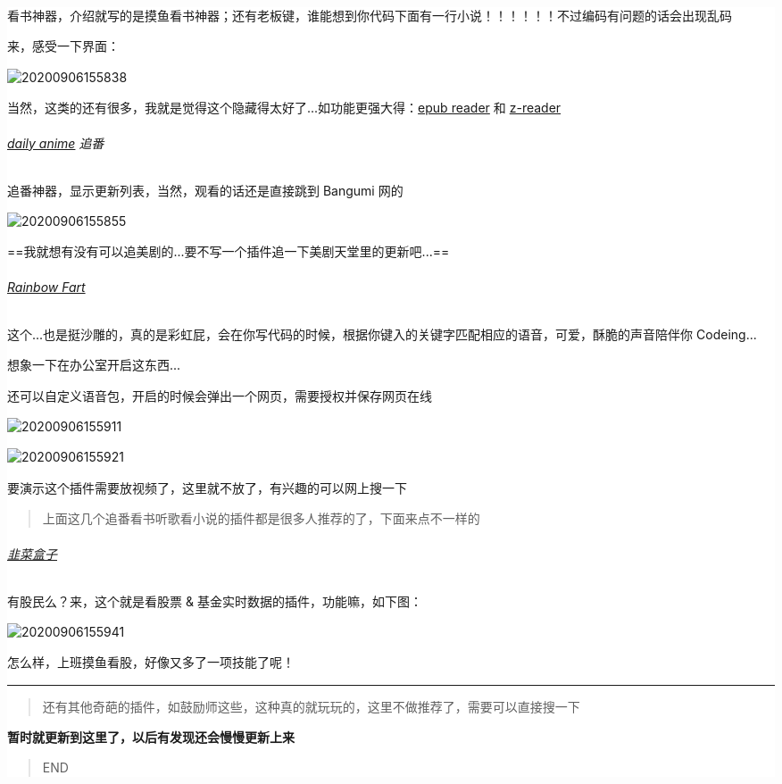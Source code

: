 看书神器，介绍就写的是摸鱼看书神器；还有老板键，谁能想到你代码下面有一行小说！！！！！！不过编码有问题的话会出现乱码

来，感受一下界面：

![20200906155838](http://pic.sigalx.com/pic/20200906155838.png)

当然，这类的还有很多，我就是觉得这个隐藏得太好了...如功能更强大得：[epub reader](https://marketplace.visualstudio.com/items?itemName=renkun.reader) 和 [z-reader](https://marketplace.visualstudio.com/items?itemName=aooiu.z-reader)

###### [daily anime](https://marketplace.visualstudio.com/items?itemName=deepred.daily-anime) 追番

追番神器，显示更新列表，当然，观看的话还是直接跳到 Bangumi 网的

![20200906155855](http://pic.sigalx.com/pic/20200906155855.png)

==我就想有没有可以追美剧的...要不写一个插件追一下美剧天堂里的更新吧...==

###### [Rainbow Fart](https://marketplace.visualstudio.com/items?itemName=saekiraku.rainbow-fart)

这个...也是挺沙雕的，真的是彩虹屁，会在你写代码的时候，根据你键入的关键字匹配相应的语音，可爱，酥脆的声音陪伴你 Codeing...

想象一下在办公室开启这东西...

还可以自定义语音包，开启的时候会弹出一个网页，需要授权并保存网页在线

![20200906155911](http://pic.sigalx.com/pic/20200906155911.png)

![20200906155921](http://pic.sigalx.com/pic/20200906155921.png)

要演示这个插件需要放视频了，这里就不放了，有兴趣的可以网上搜一下

> 上面这几个追番看书听歌看小说的插件都是很多人推荐的了，下面来点不一样的

###### [韭菜盒子](https://marketplace.visualstudio.com/items?itemName=giscafer.leek-fund)

有股民么？来，这个就是看股票 & 基金实时数据的插件，功能嘛，如下图：

![20200906155941](http://pic.sigalx.com/pic/20200906155941.png)

怎么样，上班摸鱼看股，好像又多了一项技能了呢！

---

> 还有其他奇葩的插件，如鼓励师这些，这种真的就玩玩的，这里不做推荐了，需要可以直接搜一下

**暂时就更新到这里了，以后有发现还会慢慢更新上来**

> END